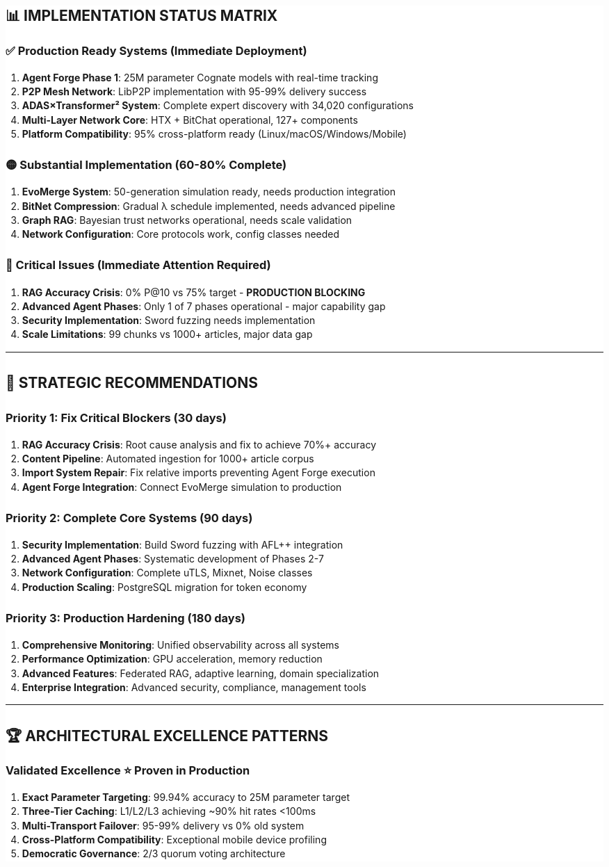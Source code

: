 ## 📊 IMPLEMENTATION STATUS MATRIX

### **✅ Production Ready Systems (Immediate Deployment)**
1. **Agent Forge Phase 1**: 25M parameter Cognate models with real-time tracking
2. **P2P Mesh Network**: LibP2P implementation with 95-99% delivery success
3. **ADAS×Transformer² System**: Complete expert discovery with 34,020 configurations
4. **Multi-Layer Network Core**: HTX + BitChat operational, 127+ components
5. **Platform Compatibility**: 95% cross-platform ready (Linux/macOS/Windows/Mobile)

### **🟡 Substantial Implementation (60-80% Complete)**
1. **EvoMerge System**: 50-generation simulation ready, needs production integration
2. **BitNet Compression**: Gradual λ schedule implemented, needs advanced pipeline
3. **Graph RAG**: Bayesian trust networks operational, needs scale validation
4. **Network Configuration**: Core protocols work, config classes needed

### **🔴 Critical Issues (Immediate Attention Required)**
1. **RAG Accuracy Crisis**: 0% P@10 vs 75% target - **PRODUCTION BLOCKING**
2. **Advanced Agent Phases**: Only 1 of 7 phases operational - major capability gap
3. **Security Implementation**: Sword fuzzing needs implementation
4. **Scale Limitations**: 99 chunks vs 1000+ articles, major data gap

---

## 🎯 STRATEGIC RECOMMENDATIONS

### **Priority 1: Fix Critical Blockers (30 days)**
1. **RAG Accuracy Crisis**: Root cause analysis and fix to achieve 70%+ accuracy
2. **Content Pipeline**: Automated ingestion for 1000+ article corpus
3. **Import System Repair**: Fix relative imports preventing Agent Forge execution
4. **Agent Forge Integration**: Connect EvoMerge simulation to production

### **Priority 2: Complete Core Systems (90 days)**
1. **Security Implementation**: Build Sword fuzzing with AFL++ integration
2. **Advanced Agent Phases**: Systematic development of Phases 2-7
3. **Network Configuration**: Complete uTLS, Mixnet, Noise classes
4. **Production Scaling**: PostgreSQL migration for token economy

### **Priority 3: Production Hardening (180 days)**
1. **Comprehensive Monitoring**: Unified observability across all systems
2. **Performance Optimization**: GPU acceleration, memory reduction
3. **Advanced Features**: Federated RAG, adaptive learning, domain specialization
4. **Enterprise Integration**: Advanced security, compliance, management tools

---

## 🏆 ARCHITECTURAL EXCELLENCE PATTERNS

### **Validated Excellence** ⭐ **Proven in Production**
1. **Exact Parameter Targeting**: 99.94% accuracy to 25M parameter target
2. **Three-Tier Caching**: L1/L2/L3 achieving ~90% hit rates <100ms
3. **Multi-Transport Failover**: 95-99% delivery vs 0% old system
4. **Cross-Platform Compatibility**: Exceptional mobile device profiling
5. **Democratic Governance**: 2/3 quorum voting architecture

